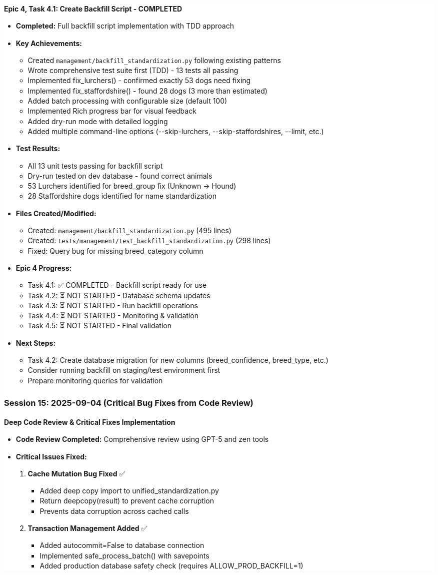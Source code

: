 **Epic 4, Task 4.1: Create Backfill Script - COMPLETED**

- **Completed:** Full backfill script implementation with TDD approach
- **Key Achievements:**

  - Created `management/backfill_standardization.py` following existing patterns
  - Wrote comprehensive test suite first (TDD) - 13 tests all passing
  - Implemented fix_lurchers() - confirmed exactly 53 dogs need fixing
  - Implemented fix_staffordshire() - found 28 dogs (3 more than estimated)
  - Added batch processing with configurable size (default 100)
  - Implemented Rich progress bar for visual feedback
  - Added dry-run mode with detailed logging
  - Added multiple command-line options (--skip-lurchers, --skip-staffordshires, --limit, etc.)

- **Test Results:**

  - All 13 unit tests passing for backfill script
  - Dry-run tested on dev database - found correct animals
  - 53 Lurchers identified for breed_group fix (Unknown → Hound)
  - 28 Staffordshire dogs identified for name standardization

- **Files Created/Modified:**

  - Created: `management/backfill_standardization.py` (495 lines)
  - Created: `tests/management/test_backfill_standardization.py` (298 lines)
  - Fixed: Query bug for missing breed_category column

- **Epic 4 Progress:**

  - Task 4.1: ✅ COMPLETED - Backfill script ready for use
  - Task 4.2: ⏳ NOT STARTED - Database schema updates
  - Task 4.3: ⏳ NOT STARTED - Run backfill operations
  - Task 4.4: ⏳ NOT STARTED - Monitoring & validation
  - Task 4.5: ⏳ NOT STARTED - Final validation

- **Next Steps:**
  - Task 4.2: Create database migration for new columns (breed_confidence, breed_type, etc.)
  - Consider running backfill on staging/test environment first
  - Prepare monitoring queries for validation

### Session 15: 2025-09-04 (Critical Bug Fixes from Code Review)

**Deep Code Review & Critical Fixes Implementation**

- **Code Review Completed:** Comprehensive review using GPT-5 and zen tools
- **Critical Issues Fixed:**

  1. **Cache Mutation Bug Fixed** ✅
     - Added deep copy import to unified_standardization.py
     - Return deepcopy(result) to prevent cache corruption
     - Prevents data corruption across cached calls
  
  2. **Transaction Management Added** ✅
     - Added autocommit=False to database connection
     - Implemented safe_process_batch() with savepoints
     - Added production database safety check (requires ALLOW_PROD_BACKFILL=1)
  